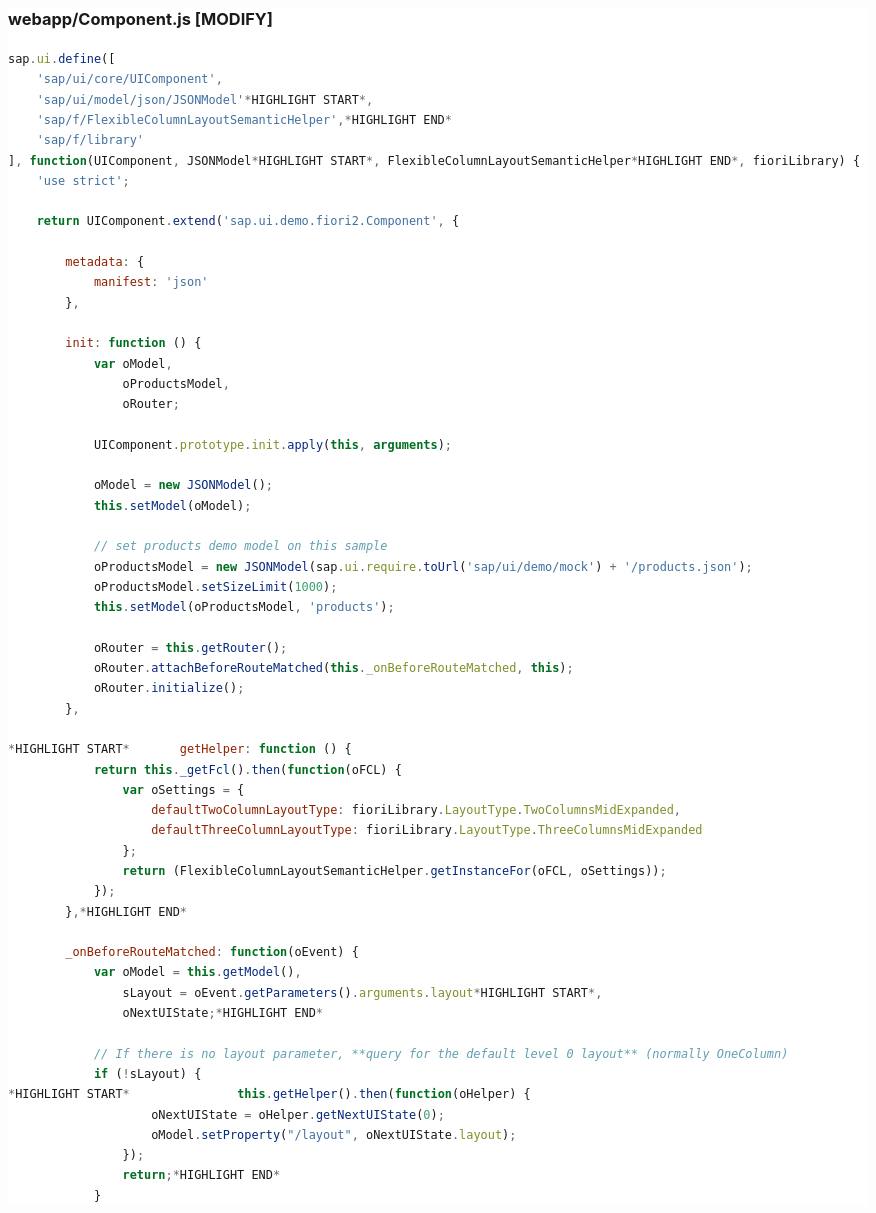 ### webapp/Component.js \[MODIFY\]

``` js
sap.ui.define([
	'sap/ui/core/UIComponent',
	'sap/ui/model/json/JSONModel'*HIGHLIGHT START*,
	'sap/f/FlexibleColumnLayoutSemanticHelper',*HIGHLIGHT END*
	'sap/f/library'
], function(UIComponent, JSONModel*HIGHLIGHT START*, FlexibleColumnLayoutSemanticHelper*HIGHLIGHT END*, fioriLibrary) {
	'use strict';

	return UIComponent.extend('sap.ui.demo.fiori2.Component', {

		metadata: {
			manifest: 'json'
		},

		init: function () {
			var oModel,
				oProductsModel,
				oRouter;

			UIComponent.prototype.init.apply(this, arguments);

			oModel = new JSONModel();
			this.setModel(oModel);

			// set products demo model on this sample
			oProductsModel = new JSONModel(sap.ui.require.toUrl('sap/ui/demo/mock') + '/products.json');
			oProductsModel.setSizeLimit(1000);
			this.setModel(oProductsModel, 'products');

			oRouter = this.getRouter();
			oRouter.attachBeforeRouteMatched(this._onBeforeRouteMatched, this);
			oRouter.initialize();
		},

*HIGHLIGHT START*		getHelper: function () {
			return this._getFcl().then(function(oFCL) {
				var oSettings = {
					defaultTwoColumnLayoutType: fioriLibrary.LayoutType.TwoColumnsMidExpanded,
					defaultThreeColumnLayoutType: fioriLibrary.LayoutType.ThreeColumnsMidExpanded
				};
				return (FlexibleColumnLayoutSemanticHelper.getInstanceFor(oFCL, oSettings));
			});
		},*HIGHLIGHT END*

		_onBeforeRouteMatched: function(oEvent) {
			var oModel = this.getModel(),
				sLayout = oEvent.getParameters().arguments.layout*HIGHLIGHT START*,
				oNextUIState;*HIGHLIGHT END*

			// If there is no layout parameter, **query for the default level 0 layout** (normally OneColumn)
			if (!sLayout) {
*HIGHLIGHT START*				this.getHelper().then(function(oHelper) {
					oNextUIState = oHelper.getNextUIState(0);
					oModel.setProperty("/layout", oNextUIState.layout);
				});
				return;*HIGHLIGHT END*
			}
```